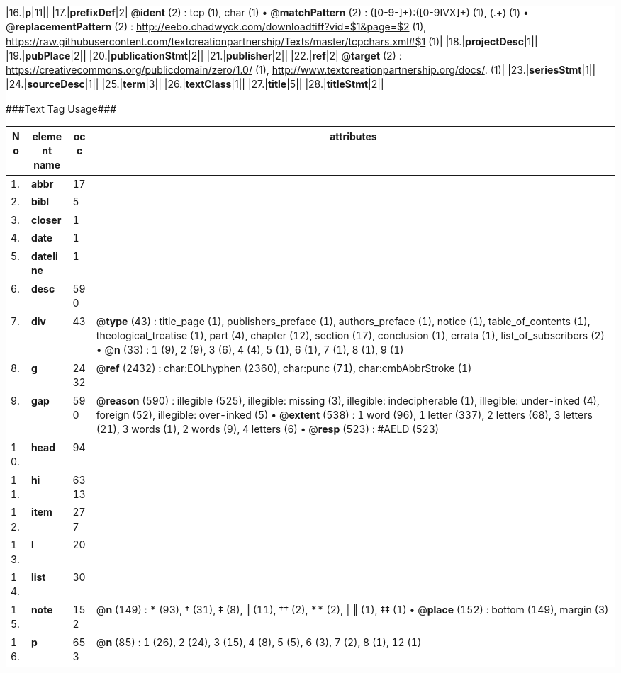 |16.|__p__|11||
|17.|__prefixDef__|2| @__ident__ (2) : tcp (1), char (1)  •  @__matchPattern__ (2) : ([0-9\-]+):([0-9IVX]+) (1), (.+) (1)  •  @__replacementPattern__ (2) : http://eebo.chadwyck.com/downloadtiff?vid=$1&page=$2 (1), https://raw.githubusercontent.com/textcreationpartnership/Texts/master/tcpchars.xml#$1 (1)|
|18.|__projectDesc__|1||
|19.|__pubPlace__|2||
|20.|__publicationStmt__|2||
|21.|__publisher__|2||
|22.|__ref__|2| @__target__ (2) : https://creativecommons.org/publicdomain/zero/1.0/ (1), http://www.textcreationpartnership.org/docs/. (1)|
|23.|__seriesStmt__|1||
|24.|__sourceDesc__|1||
|25.|__term__|3||
|26.|__textClass__|1||
|27.|__title__|5||
|28.|__titleStmt__|2||


###Text Tag Usage###

|No|element name|occ|attributes|
|---|---|---|---|
|1.|__abbr__|17||
|2.|__bibl__|5||
|3.|__closer__|1||
|4.|__date__|1||
|5.|__dateline__|1||
|6.|__desc__|590||
|7.|__div__|43| @__type__ (43) : title_page (1), publishers_preface (1), authors_preface (1), notice (1), table_of_contents (1), theological_treatise (1), part (4), chapter (12), section (17), conclusion (1), errata (1), list_of_subscribers (2)  •  @__n__ (33) : 1 (9), 2 (9), 3 (6), 4 (4), 5 (1), 6 (1), 7 (1), 8 (1), 9 (1)|
|8.|__g__|2432| @__ref__ (2432) : char:EOLhyphen (2360), char:punc (71), char:cmbAbbrStroke (1)|
|9.|__gap__|590| @__reason__ (590) : illegible (525), illegible: missing (3), illegible: indecipherable (1), illegible: under-inked (4), foreign (52), illegible: over-inked (5)  •  @__extent__ (538) : 1 word (96), 1 letter (337), 2 letters (68), 3 letters (21), 3 words (1), 2 words (9), 4 letters (6)  •  @__resp__ (523) : #AELD (523)|
|10.|__head__|94||
|11.|__hi__|6313||
|12.|__item__|277||
|13.|__l__|20||
|14.|__list__|30||
|15.|__note__|152| @__n__ (149) : * (93), † (31), ‡ (8), ‖ (11), †† (2), ** (2), ‖ ‖ (1), ‡‡ (1)  •  @__place__ (152) : bottom (149), margin (3)|
|16.|__p__|653| @__n__ (85) : 1 (26), 2 (24), 3 (15), 4 (8), 5 (5), 6 (3), 7 (2), 8 (1), 12 (1)|